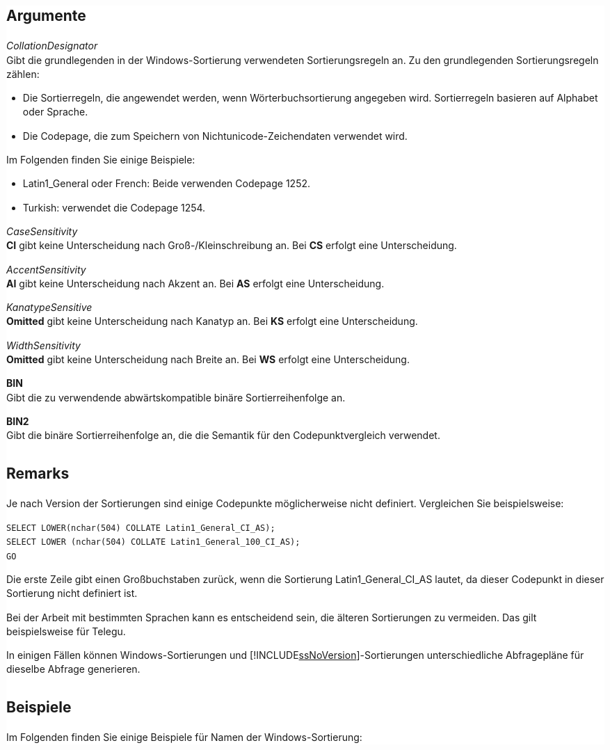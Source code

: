 ## <a name="arguments"></a>Argumente  
 *CollationDesignator*  
 Gibt die grundlegenden in der Windows-Sortierung verwendeten Sortierungsregeln an. Zu den grundlegenden Sortierungsregeln zählen:  
  
-   Die Sortierregeln, die angewendet werden, wenn Wörterbuchsortierung angegeben wird. Sortierregeln basieren auf Alphabet oder Sprache.  
  
-   Die Codepage, die zum Speichern von Nichtunicode-Zeichendaten verwendet wird.  
  
 Im Folgenden finden Sie einige Beispiele:  
  
-   Latin1_General oder French: Beide verwenden Codepage 1252.  
  
-   Turkish: verwendet die Codepage 1254.  
  
 *CaseSensitivity*  
 **CI** gibt keine Unterscheidung nach Groß-/Kleinschreibung an. Bei **CS** erfolgt eine Unterscheidung.  
  
 *AccentSensitivity*  
 **AI** gibt keine Unterscheidung nach Akzent an. Bei **AS** erfolgt eine Unterscheidung.  
  
 *KanatypeSensitive*  
 **Omitted** gibt keine Unterscheidung nach Kanatyp an. Bei **KS** erfolgt eine Unterscheidung.  
  
 *WidthSensitivity*  
 **Omitted** gibt keine Unterscheidung nach Breite an. Bei **WS** erfolgt eine Unterscheidung.  
  
 **BIN**  
 Gibt die zu verwendende abwärtskompatible binäre Sortierreihenfolge an.  
  
 **BIN2**  
 Gibt die binäre Sortierreihenfolge an, die die Semantik für den Codepunktvergleich verwendet.  
  
## <a name="remarks"></a>Remarks  
 Je nach Version der Sortierungen sind einige Codepunkte möglicherweise nicht definiert. Vergleichen Sie beispielsweise:  
  
```  
SELECT LOWER(nchar(504) COLLATE Latin1_General_CI_AS);   
SELECT LOWER (nchar(504) COLLATE Latin1_General_100_CI_AS);  
GO  
```  
  
 Die erste Zeile gibt einen Großbuchstaben zurück, wenn die Sortierung Latin1_General_CI_AS lautet, da dieser Codepunkt in dieser Sortierung nicht definiert ist.  
  
 Bei der Arbeit mit bestimmten Sprachen kann es entscheidend sein, die älteren Sortierungen zu vermeiden. Das gilt beispielsweise für Telegu.  
  
 In einigen Fällen können Windows-Sortierungen und [!INCLUDE[ssNoVersion](../../includes/ssnoversion-md.md)]-Sortierungen unterschiedliche Abfragepläne für dieselbe Abfrage generieren.  
  
## <a name="examples"></a>Beispiele  
 Im Folgenden finden Sie einige Beispiele für Namen der Windows-Sortierung:  
  
